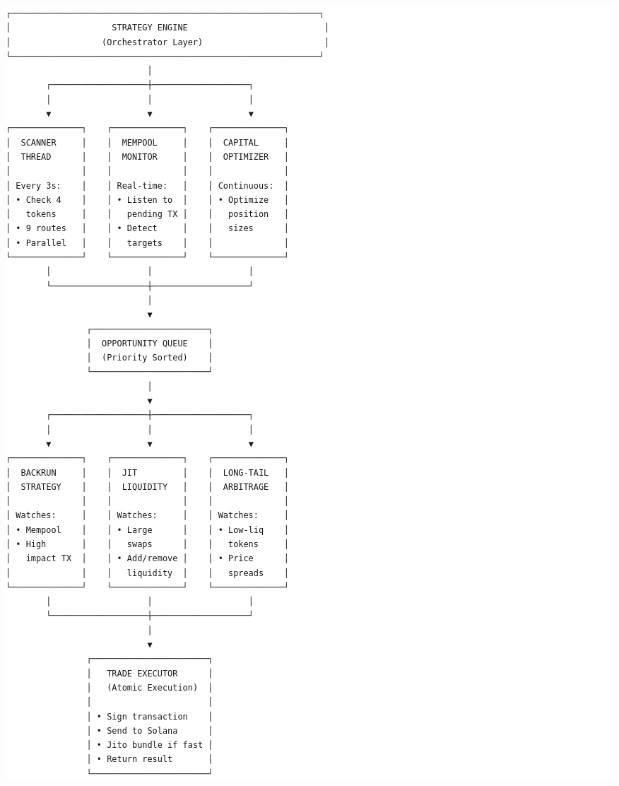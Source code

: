 ```
┌─────────────────────────────────────────────────────────────┐
│                    STRATEGY ENGINE                           │
│                  (Orchestrator Layer)                        │
└─────────────────────────────────────────────────────────────┘
                            │
        ┌───────────────────┼───────────────────┐
        │                   │                   │
        ▼                   ▼                   ▼
┌──────────────┐    ┌──────────────┐    ┌──────────────┐
│  SCANNER     │    │  MEMPOOL     │    │  CAPITAL     │
│  THREAD      │    │  MONITOR     │    │  OPTIMIZER   │
│              │    │              │    │              │
│ Every 3s:    │    │ Real-time:   │    │ Continuous:  │
│ • Check 4    │    │ • Listen to  │    │ • Optimize   │
│   tokens     │    │   pending TX │    │   position   │
│ • 9 routes   │    │ • Detect     │    │   sizes      │
│ • Parallel   │    │   targets    │    │              │
└──────────────┘    └──────────────┘    └──────────────┘
        │                   │                   │
        └───────────────────┼───────────────────┘
                            │
                            ▼
                ┌───────────────────────┐
                │  OPPORTUNITY QUEUE    │
                │  (Priority Sorted)    │
                └───────────────────────┘
                            │
                            ▼
        ┌───────────────────┼───────────────────┐
        │                   │                   │
        ▼                   ▼                   ▼
┌──────────────┐    ┌──────────────┐    ┌──────────────┐
│  BACKRUN     │    │  JIT         │    │  LONG-TAIL   │
│  STRATEGY    │    │  LIQUIDITY   │    │  ARBITRAGE   │
│              │    │              │    │              │
│ Watches:     │    │ Watches:     │    │ Watches:     │
│ • Mempool    │    │ • Large      │    │ • Low-liq    │
│ • High       │    │   swaps      │    │   tokens     │
│   impact TX  │    │ • Add/remove │    │ • Price      │
│              │    │   liquidity  │    │   spreads    │
└──────────────┘    └──────────────┘    └──────────────┘
        │                   │                   │
        └───────────────────┼───────────────────┘
                            │
                            ▼
                ┌───────────────────────┐
                │   TRADE EXECUTOR      │
                │   (Atomic Execution)  │
                │                       │
                │ • Sign transaction    │
                │ • Send to Solana      │
                │ • Jito bundle if fast │
                │ • Return result       │
                └───────────────────────┘
```
